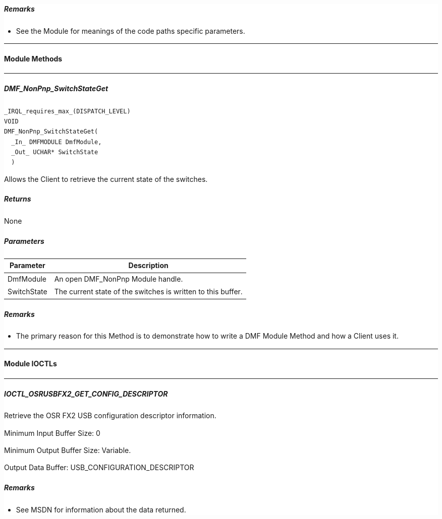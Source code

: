 ##### Remarks

* See the Module for meanings of the code paths specific parameters.

-----------------------------------------------------------------------------------------------------------------------------------

#### Module Methods

-----------------------------------------------------------------------------------------------------------------------------------

##### DMF_NonPnp_SwitchStateGet

````
_IRQL_requires_max_(DISPATCH_LEVEL)
VOID
DMF_NonPnp_SwitchStateGet(
  _In_ DMFMODULE DmfModule,
  _Out_ UCHAR* SwitchState
  )
````

Allows the Client to retrieve the current state of the switches.

##### Returns

None

##### Parameters
Parameter | Description
----|----
DmfModule | An open DMF_NonPnp Module handle.
SwitchState | The current state of the switches is written to this buffer.

##### Remarks

* The primary reason for this Method is to demonstrate how to write a DMF Module Method and how a Client uses it.

-----------------------------------------------------------------------------------------------------------------------------------

#### Module IOCTLs

-----------------------------------------------------------------------------------------------------------------------------------

##### IOCTL_OSRUSBFX2_GET_CONFIG_DESCRIPTOR

Retrieve the OSR FX2 USB configuration descriptor information.

Minimum Input Buffer Size: 0

Minimum Output Buffer Size: Variable.

Output Data Buffer: USB_CONFIGURATION_DESCRIPTOR

##### Remarks

* See MSDN for information about the data returned.
